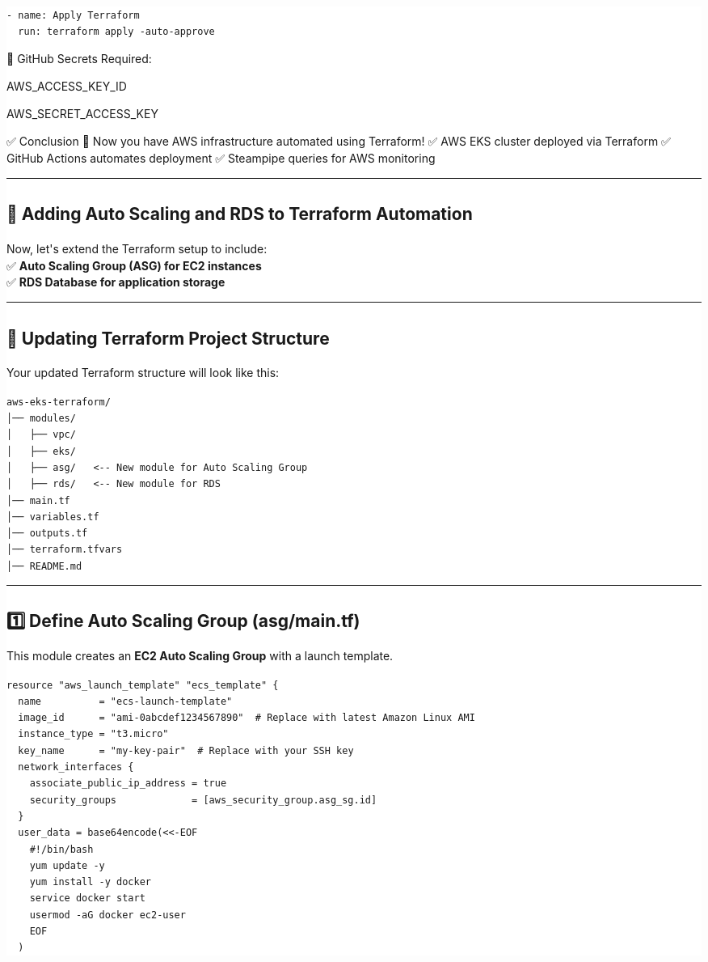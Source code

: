     - name: Apply Terraform
      run: terraform apply -auto-approve
🔹 GitHub Secrets Required:

AWS_ACCESS_KEY_ID

AWS_SECRET_ACCESS_KEY

✅ Conclusion
🚀 Now you have AWS infrastructure automated using Terraform!
✅ AWS EKS cluster deployed via Terraform
✅ GitHub Actions automates deployment
✅ Steampipe queries for AWS monitoring

----------------------------------------------------------
## **🚀 Adding Auto Scaling and RDS to Terraform Automation**  

Now, let's extend the Terraform setup to include:  
✅ **Auto Scaling Group (ASG) for EC2 instances**  
✅ **RDS Database for application storage**  

---

## **📌 Updating Terraform Project Structure**  

Your updated Terraform structure will look like this:  

```plaintext
aws-eks-terraform/
│── modules/
│   ├── vpc/
│   ├── eks/
│   ├── asg/   <-- New module for Auto Scaling Group
│   ├── rds/   <-- New module for RDS
│── main.tf
│── variables.tf
│── outputs.tf
│── terraform.tfvars
│── README.md
```

---

## **1️⃣ Define Auto Scaling Group (asg/main.tf)**  

This module creates an **EC2 Auto Scaling Group** with a launch template.  

```hcl
resource "aws_launch_template" "ecs_template" {
  name          = "ecs-launch-template"
  image_id      = "ami-0abcdef1234567890"  # Replace with latest Amazon Linux AMI
  instance_type = "t3.micro"
  key_name      = "my-key-pair"  # Replace with your SSH key
  network_interfaces {
    associate_public_ip_address = true
    security_groups             = [aws_security_group.asg_sg.id]
  }
  user_data = base64encode(<<-EOF
    #!/bin/bash
    yum update -y
    yum install -y docker
    service docker start
    usermod -aG docker ec2-user
    EOF
  )
```
